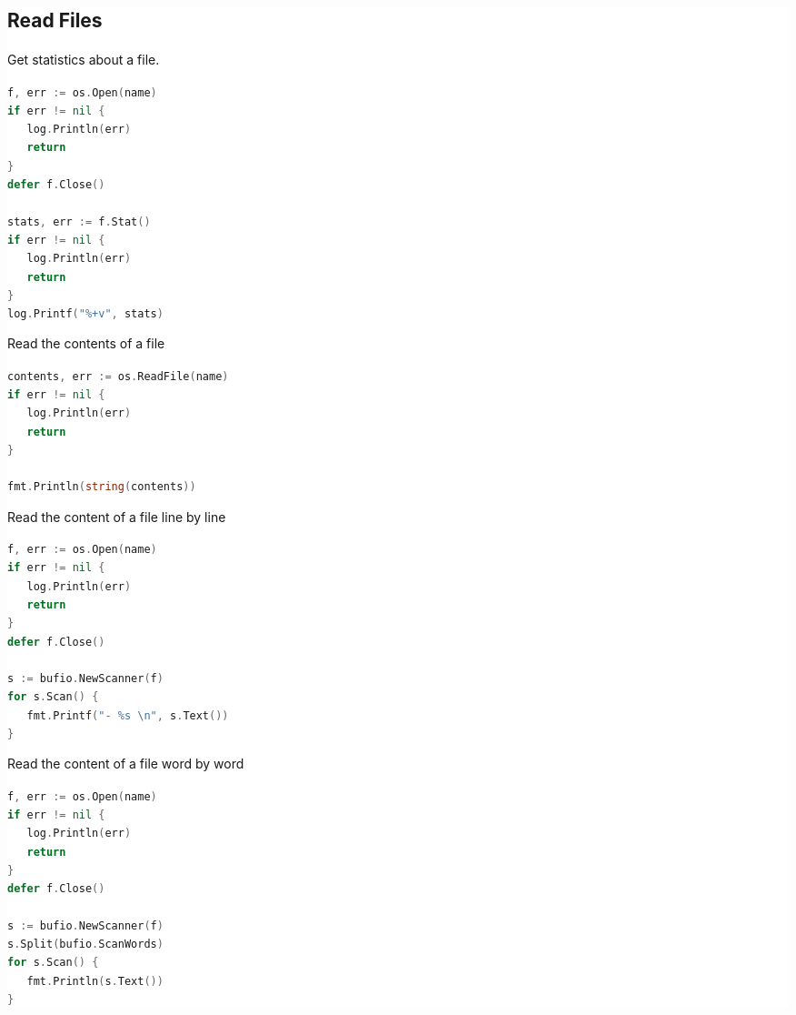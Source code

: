 ## Read Files

Get statistics about a file.

```go
f, err := os.Open(name)  
if err != nil {  
   log.Println(err)  
   return  
}  
defer f.Close()  
  
stats, err := f.Stat()  
if err != nil {  
   log.Println(err)  
   return  
}  
log.Printf("%+v", stats)
```

Read the contents of a file

```go
contents, err := os.ReadFile(name)  
if err != nil {  
   log.Println(err)  
   return  
}  
  
fmt.Println(string(contents))
```

Read the content of a file line by line

```go
f, err := os.Open(name)  
if err != nil {  
   log.Println(err)  
   return  
}
defer f.Close()

s := bufio.NewScanner(f)  
for s.Scan() {  
   fmt.Printf("- %s \n", s.Text())  
}
```

Read the content of a file word by word

```go
f, err := os.Open(name)  
if err != nil {  
   log.Println(err)  
   return  
}
defer f.Close()
  
s := bufio.NewScanner(f)  
s.Split(bufio.ScanWords)  
for s.Scan() {  
   fmt.Println(s.Text())  
}
```
